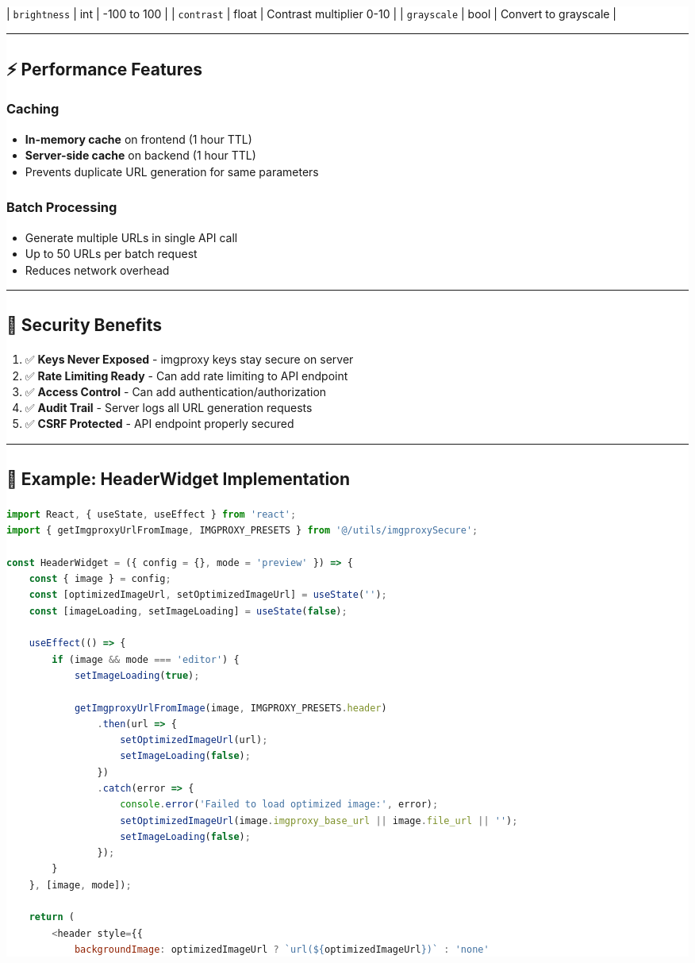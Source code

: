 | `brightness` | int | -100 to 100 |
| `contrast` | float | Contrast multiplier 0-10 |
| `grayscale` | bool | Convert to grayscale |

---

## ⚡ Performance Features

### Caching
- **In-memory cache** on frontend (1 hour TTL)
- **Server-side cache** on backend (1 hour TTL)
- Prevents duplicate URL generation for same parameters

### Batch Processing
- Generate multiple URLs in single API call
- Up to 50 URLs per batch request
- Reduces network overhead

---

## 🔐 Security Benefits

1. ✅ **Keys Never Exposed** - imgproxy keys stay secure on server
2. ✅ **Rate Limiting Ready** - Can add rate limiting to API endpoint
3. ✅ **Access Control** - Can add authentication/authorization
4. ✅ **Audit Trail** - Server logs all URL generation requests
5. ✅ **CSRF Protected** - API endpoint properly secured

---

## 🎯 Example: HeaderWidget Implementation

```javascript
import React, { useState, useEffect } from 'react';
import { getImgproxyUrlFromImage, IMGPROXY_PRESETS } from '@/utils/imgproxySecure';

const HeaderWidget = ({ config = {}, mode = 'preview' }) => {
    const { image } = config;
    const [optimizedImageUrl, setOptimizedImageUrl] = useState('');
    const [imageLoading, setImageLoading] = useState(false);
    
    useEffect(() => {
        if (image && mode === 'editor') {
            setImageLoading(true);
            
            getImgproxyUrlFromImage(image, IMGPROXY_PRESETS.header)
                .then(url => {
                    setOptimizedImageUrl(url);
                    setImageLoading(false);
                })
                .catch(error => {
                    console.error('Failed to load optimized image:', error);
                    setOptimizedImageUrl(image.imgproxy_base_url || image.file_url || '');
                    setImageLoading(false);
                });
        }
    }, [image, mode]);
    
    return (
        <header style={{ 
            backgroundImage: optimizedImageUrl ? `url(${optimizedImageUrl})` : 'none' 
```